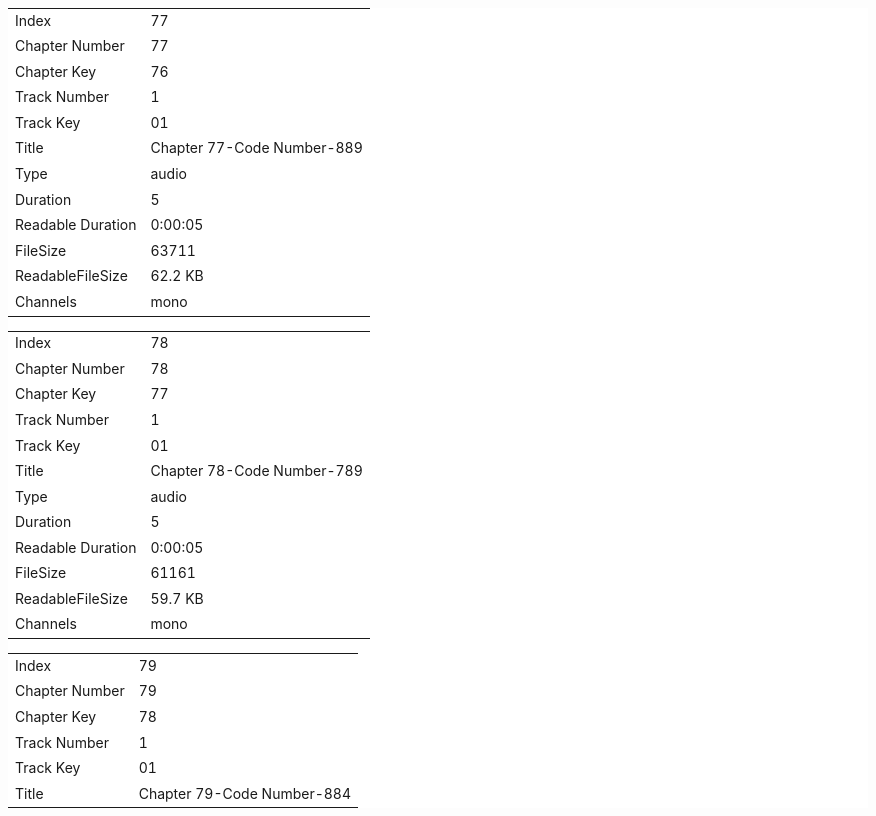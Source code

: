 |  |  |
| - | - |
| Index | 77 |
| Chapter Number | 77 |
| Chapter Key | 76 |
| Track Number | 1 |
| Track Key | 01 |
| Title | Chapter 77-Code Number-889 |
| Type | audio |
| Duration | 5 |
| Readable Duration | 0:00:05 |
| FileSize | 63711 |
| ReadableFileSize | 62.2 KB |
| Channels | mono |

|  |  |
| - | - |
| Index | 78 |
| Chapter Number | 78 |
| Chapter Key | 77 |
| Track Number | 1 |
| Track Key | 01 |
| Title | Chapter 78-Code Number-789 |
| Type | audio |
| Duration | 5 |
| Readable Duration | 0:00:05 |
| FileSize | 61161 |
| ReadableFileSize | 59.7 KB |
| Channels | mono |

|  |  |
| - | - |
| Index | 79 |
| Chapter Number | 79 |
| Chapter Key | 78 |
| Track Number | 1 |
| Track Key | 01 |
| Title | Chapter 79-Code Number-884 |